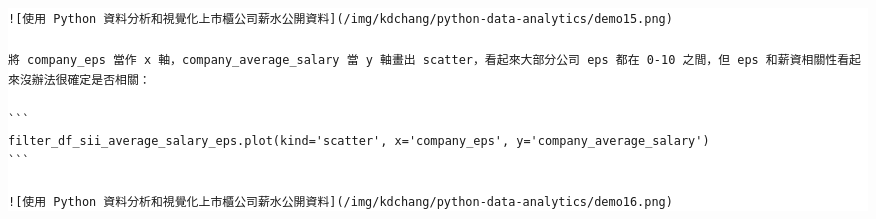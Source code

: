     ![使用 Python 資料分析和視覺化上市櫃公司薪水公開資料](/img/kdchang/python-data-analytics/demo15.png)

    將 company_eps 當作 x 軸，company_average_salary 當 y 軸畫出 scatter，看起來大部分公司 eps 都在 0-10 之間，但 eps 和薪資相關性看起來沒辦法很確定是否相關：

    ```
    filter_df_sii_average_salary_eps.plot(kind='scatter', x='company_eps', y='company_average_salary')
    ```

    ![使用 Python 資料分析和視覺化上市櫃公司薪水公開資料](/img/kdchang/python-data-analytics/demo16.png)
